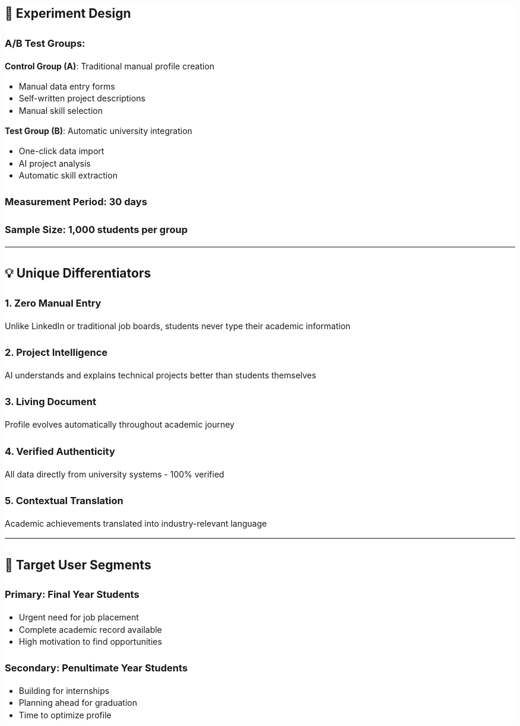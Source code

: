 
## 🧪 Experiment Design

### A/B Test Groups:

**Control Group (A)**: Traditional manual profile creation
- Manual data entry forms
- Self-written project descriptions
- Manual skill selection

**Test Group (B)**: Automatic university integration
- One-click data import
- AI project analysis
- Automatic skill extraction

### Measurement Period: 30 days

### Sample Size: 1,000 students per group

---

## 💡 Unique Differentiators

### 1. **Zero Manual Entry**
Unlike LinkedIn or traditional job boards, students never type their academic information

### 2. **Project Intelligence**
AI understands and explains technical projects better than students themselves

### 3. **Living Document**
Profile evolves automatically throughout academic journey

### 4. **Verified Authenticity**
All data directly from university systems - 100% verified

### 5. **Contextual Translation**
Academic achievements translated into industry-relevant language

---

## 🎯 Target User Segments

### Primary: **Final Year Students**
- Urgent need for job placement
- Complete academic record available
- High motivation to find opportunities

### Secondary: **Penultimate Year Students**
- Building for internships
- Planning ahead for graduation
- Time to optimize profile
